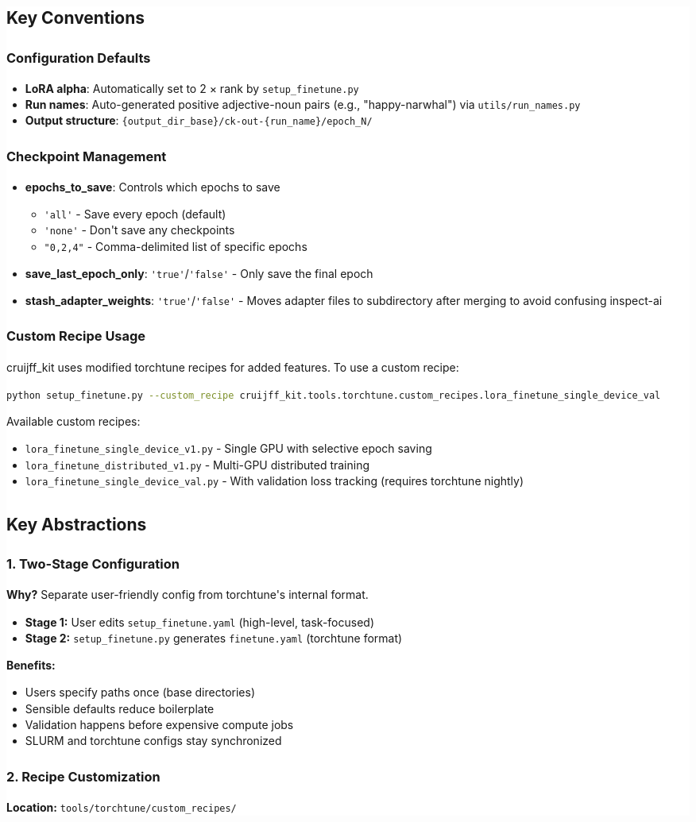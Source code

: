 ## Key Conventions

### Configuration Defaults

- **LoRA alpha**: Automatically set to 2 × rank by `setup_finetune.py`
- **Run names**: Auto-generated positive adjective-noun pairs (e.g., "happy-narwhal") via `utils/run_names.py`
- **Output structure**: `{output_dir_base}/ck-out-{run_name}/epoch_N/`

### Checkpoint Management

- **epochs_to_save**: Controls which epochs to save
  - `'all'` - Save every epoch (default)
  - `'none'` - Don't save any checkpoints
  - `"0,2,4"` - Comma-delimited list of specific epochs

- **save_last_epoch_only**: `'true'`/`'false'` - Only save the final epoch

- **stash_adapter_weights**: `'true'`/`'false'` - Moves adapter files to subdirectory after merging to avoid confusing inspect-ai

### Custom Recipe Usage

cruijff_kit uses modified torchtune recipes for added features. To use a custom recipe:

```bash
python setup_finetune.py --custom_recipe cruijff_kit.tools.torchtune.custom_recipes.lora_finetune_single_device_val
```

Available custom recipes:
- `lora_finetune_single_device_v1.py` - Single GPU with selective epoch saving
- `lora_finetune_distributed_v1.py` - Multi-GPU distributed training
- `lora_finetune_single_device_val.py` - With validation loss tracking (requires torchtune nightly)

## Key Abstractions

### 1. Two-Stage Configuration

**Why?** Separate user-friendly config from torchtune's internal format.

- **Stage 1:** User edits `setup_finetune.yaml` (high-level, task-focused)
- **Stage 2:** `setup_finetune.py` generates `finetune.yaml` (torchtune format)

**Benefits:**
- Users specify paths once (base directories)
- Sensible defaults reduce boilerplate
- Validation happens before expensive compute jobs
- SLURM and torchtune configs stay synchronized

### 2. Recipe Customization

**Location:** `tools/torchtune/custom_recipes/`
